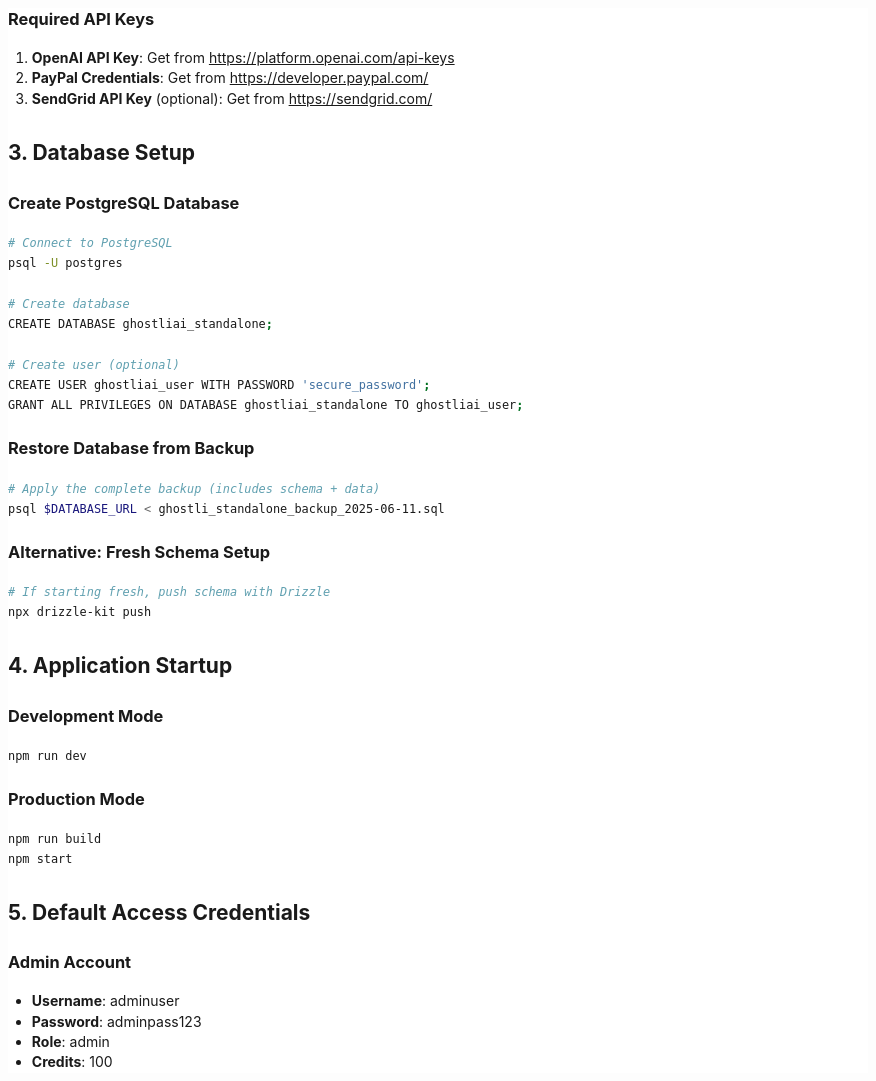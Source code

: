 ### Required API Keys
1. **OpenAI API Key**: Get from https://platform.openai.com/api-keys
2. **PayPal Credentials**: Get from https://developer.paypal.com/
3. **SendGrid API Key** (optional): Get from https://sendgrid.com/

## 3. Database Setup

### Create PostgreSQL Database
```bash
# Connect to PostgreSQL
psql -U postgres

# Create database
CREATE DATABASE ghostliai_standalone;

# Create user (optional)
CREATE USER ghostliai_user WITH PASSWORD 'secure_password';
GRANT ALL PRIVILEGES ON DATABASE ghostliai_standalone TO ghostliai_user;
```

### Restore Database from Backup
```bash
# Apply the complete backup (includes schema + data)
psql $DATABASE_URL < ghostli_standalone_backup_2025-06-11.sql
```

### Alternative: Fresh Schema Setup
```bash
# If starting fresh, push schema with Drizzle
npx drizzle-kit push
```

## 4. Application Startup

### Development Mode
```bash
npm run dev
```

### Production Mode
```bash
npm run build
npm start
```

## 5. Default Access Credentials

### Admin Account
- **Username**: adminuser
- **Password**: adminpass123
- **Role**: admin
- **Credits**: 100
